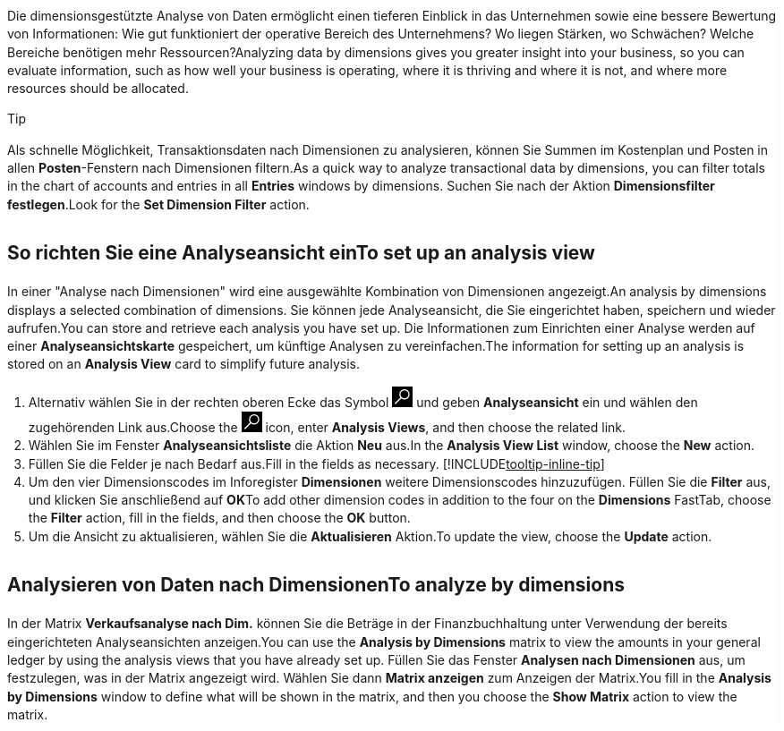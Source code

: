 <span data-ttu-id="e0036-111">Die dimensionsgestützte Analyse von Daten ermöglicht einen tieferen Einblick in das Unternehmen sowie eine bessere Bewertung von Informationen: Wie gut funktioniert der operative Bereich des Unternehmens? Wo liegen Stärken, wo Schwächen? Welche Bereiche benötigen mehr Ressourcen?</span><span class="sxs-lookup"><span data-stu-id="e0036-111">Analyzing data by dimensions gives you greater insight into your business, so you can evaluate information, such as how well your business is operating, where it is thriving and where it is not, and where more resources should be allocated.</span></span>

> [!TIP]
> <span data-ttu-id="e0036-112">Als schnelle Möglichkeit, Transaktionsdaten nach Dimensionen zu analysieren, können Sie Summen im Kostenplan und Posten in allen **Posten**-Fenstern nach Dimensionen filtern.</span><span class="sxs-lookup"><span data-stu-id="e0036-112">As a quick way to analyze transactional data by dimensions, you can filter totals in the chart of accounts and entries in all **Entries** windows by dimensions.</span></span> <span data-ttu-id="e0036-113">Suchen Sie nach der Aktion **Dimensionsfilter festlegen**.</span><span class="sxs-lookup"><span data-stu-id="e0036-113">Look for the **Set Dimension Filter** action.</span></span>

## <a name="to-set-up-an-analysis-view"></a><span data-ttu-id="e0036-114">So richten Sie eine Analyseansicht ein</span><span class="sxs-lookup"><span data-stu-id="e0036-114">To set up an analysis view</span></span>  
<span data-ttu-id="e0036-115">In einer "Analyse nach Dimensionen" wird eine ausgewählte Kombination von Dimensionen angezeigt.</span><span class="sxs-lookup"><span data-stu-id="e0036-115">An analysis by dimensions displays a selected combination of dimensions.</span></span> <span data-ttu-id="e0036-116">Sie können jede Analyseansicht, die Sie eingerichtet haben, speichern und wieder aufrufen.</span><span class="sxs-lookup"><span data-stu-id="e0036-116">You can store and retrieve each analysis you have set up.</span></span> <span data-ttu-id="e0036-117">Die Informationen zum Einrichten einer Analyse werden auf einer **Analyseansichtskarte** gespeichert, um künftige Analysen zu vereinfachen.</span><span class="sxs-lookup"><span data-stu-id="e0036-117">The information for setting up an analysis is stored on an **Analysis View** card to simplify future analysis.</span></span>  

1. <span data-ttu-id="e0036-118">Alternativ wählen Sie in der rechten oberen Ecke das Symbol ![Nach Seite oder Bericht suchen](media/ui-search/search_small.png "Nach Seite oder Bericht suchen") und geben **Analyseansicht** ein und wählen den zugehörenden Link aus.</span><span class="sxs-lookup"><span data-stu-id="e0036-118">Choose the ![Search for Page or Report](media/ui-search/search_small.png "Search for Page or Report icon") icon, enter **Analysis Views**, and then choose the related link.</span></span>  
2. <span data-ttu-id="e0036-119">Wählen Sie im Fenster **Analyseansichtsliste** die Aktion **Neu** aus.</span><span class="sxs-lookup"><span data-stu-id="e0036-119">In the **Analysis View List** window, choose the **New** action.</span></span>
3. <span data-ttu-id="e0036-120">Füllen Sie die Felder je nach Bedarf aus.</span><span class="sxs-lookup"><span data-stu-id="e0036-120">Fill in the fields as necessary.</span></span> [!INCLUDE[tooltip-inline-tip](includes/tooltip-inline-tip_md.md)]
4. <span data-ttu-id="e0036-121">Um den vier Dimensionscodes im Inforegister **Dimensionen** weitere Dimensionscodes hinzuzufügen. Füllen Sie die **Filter** aus, und klicken Sie anschließend auf **OK**</span><span class="sxs-lookup"><span data-stu-id="e0036-121">To add other dimension codes in addition to the four on the **Dimensions** FastTab, choose the **Filter** action, fill in the fields, and then choose the **OK** button.</span></span>  
5. <span data-ttu-id="e0036-122">Um die Ansicht zu aktualisieren, wählen Sie die **Aktualisieren** Aktion.</span><span class="sxs-lookup"><span data-stu-id="e0036-122">To update the view, choose the **Update** action.</span></span>

## <a name="to-analyze-by-dimensions"></a><span data-ttu-id="e0036-123">Analysieren von Daten nach Dimensionen</span><span class="sxs-lookup"><span data-stu-id="e0036-123">To analyze by dimensions</span></span>
<span data-ttu-id="e0036-124">In der Matrix **Verkaufsanalyse nach Dim.** können Sie die Beträge in der Finanzbuchhaltung unter Verwendung der bereits eingerichteten Analyseansichten anzeigen.</span><span class="sxs-lookup"><span data-stu-id="e0036-124">You can use the **Analysis by Dimensions** matrix to view the amounts in your general ledger by using the analysis views that you have already set up.</span></span> <span data-ttu-id="e0036-125">Füllen Sie das Fenster **Analysen nach Dimensionen** aus, um festzulegen, was in der Matrix angezeigt wird. Wählen Sie dann **Matrix anzeigen** zum Anzeigen der Matrix.</span><span class="sxs-lookup"><span data-stu-id="e0036-125">You fill in the **Analysis by Dimensions** window to define what will be shown in the matrix, and then you choose the **Show Matrix** action to view the matrix.</span></span>  
